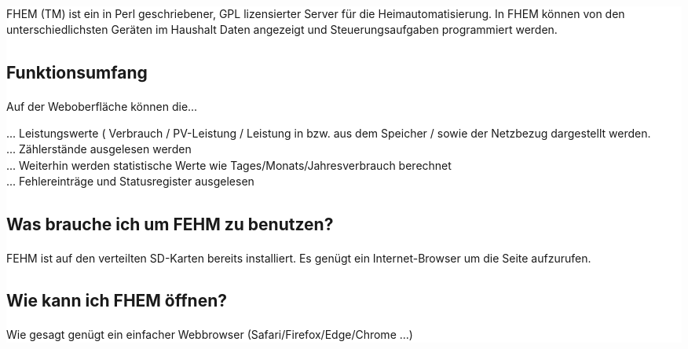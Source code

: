FHEM (TM) ist ein in Perl geschriebener, GPL lizensierter Server für die Heimautomatisierung. 
In FHEM können von den unterschiedlichsten Geräten im Haushalt Daten angezeigt und Steuerungsaufgaben programmiert werden.

## Funktionsumfang

Auf der Weboberfläche können die...  

... Leistungswerte ( Verbrauch / PV-Leistung / Leistung in bzw. aus dem Speicher / sowie der Netzbezug dargestellt werden.  
... Zählerstände ausgelesen werden  
... Weiterhin werden statistische Werte wie Tages/Monats/Jahresverbrauch berechnet  
... Fehlereinträge und Statusregister ausgelesen   

## Was brauche ich um FEHM zu benutzen?

FEHM ist auf den verteilten SD-Karten bereits installiert. Es genügt ein Internet-Browser um die Seite aufzurufen. 

## Wie kann ich FHEM öffnen?
Wie gesagt genügt ein einfacher Webbrowser (Safari/Firefox/Edge/Chrome ...)